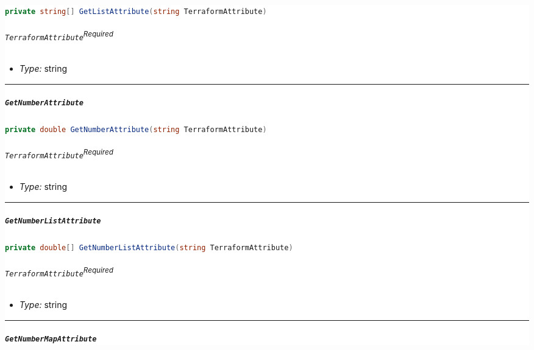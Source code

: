 ```csharp
private string[] GetListAttribute(string TerraformAttribute)
```

###### `TerraformAttribute`<sup>Required</sup> <a name="TerraformAttribute" id="rhizo-co-terraform-provider-oci.dataOciVisualBuilderVbInstances.DataOciVisualBuilderVbInstancesFilterOutputReference.getListAttribute.parameter.terraformAttribute"></a>

- *Type:* string

---

##### `GetNumberAttribute` <a name="GetNumberAttribute" id="rhizo-co-terraform-provider-oci.dataOciVisualBuilderVbInstances.DataOciVisualBuilderVbInstancesFilterOutputReference.getNumberAttribute"></a>

```csharp
private double GetNumberAttribute(string TerraformAttribute)
```

###### `TerraformAttribute`<sup>Required</sup> <a name="TerraformAttribute" id="rhizo-co-terraform-provider-oci.dataOciVisualBuilderVbInstances.DataOciVisualBuilderVbInstancesFilterOutputReference.getNumberAttribute.parameter.terraformAttribute"></a>

- *Type:* string

---

##### `GetNumberListAttribute` <a name="GetNumberListAttribute" id="rhizo-co-terraform-provider-oci.dataOciVisualBuilderVbInstances.DataOciVisualBuilderVbInstancesFilterOutputReference.getNumberListAttribute"></a>

```csharp
private double[] GetNumberListAttribute(string TerraformAttribute)
```

###### `TerraformAttribute`<sup>Required</sup> <a name="TerraformAttribute" id="rhizo-co-terraform-provider-oci.dataOciVisualBuilderVbInstances.DataOciVisualBuilderVbInstancesFilterOutputReference.getNumberListAttribute.parameter.terraformAttribute"></a>

- *Type:* string

---

##### `GetNumberMapAttribute` <a name="GetNumberMapAttribute" id="rhizo-co-terraform-provider-oci.dataOciVisualBuilderVbInstances.DataOciVisualBuilderVbInstancesFilterOutputReference.getNumberMapAttribute"></a>
